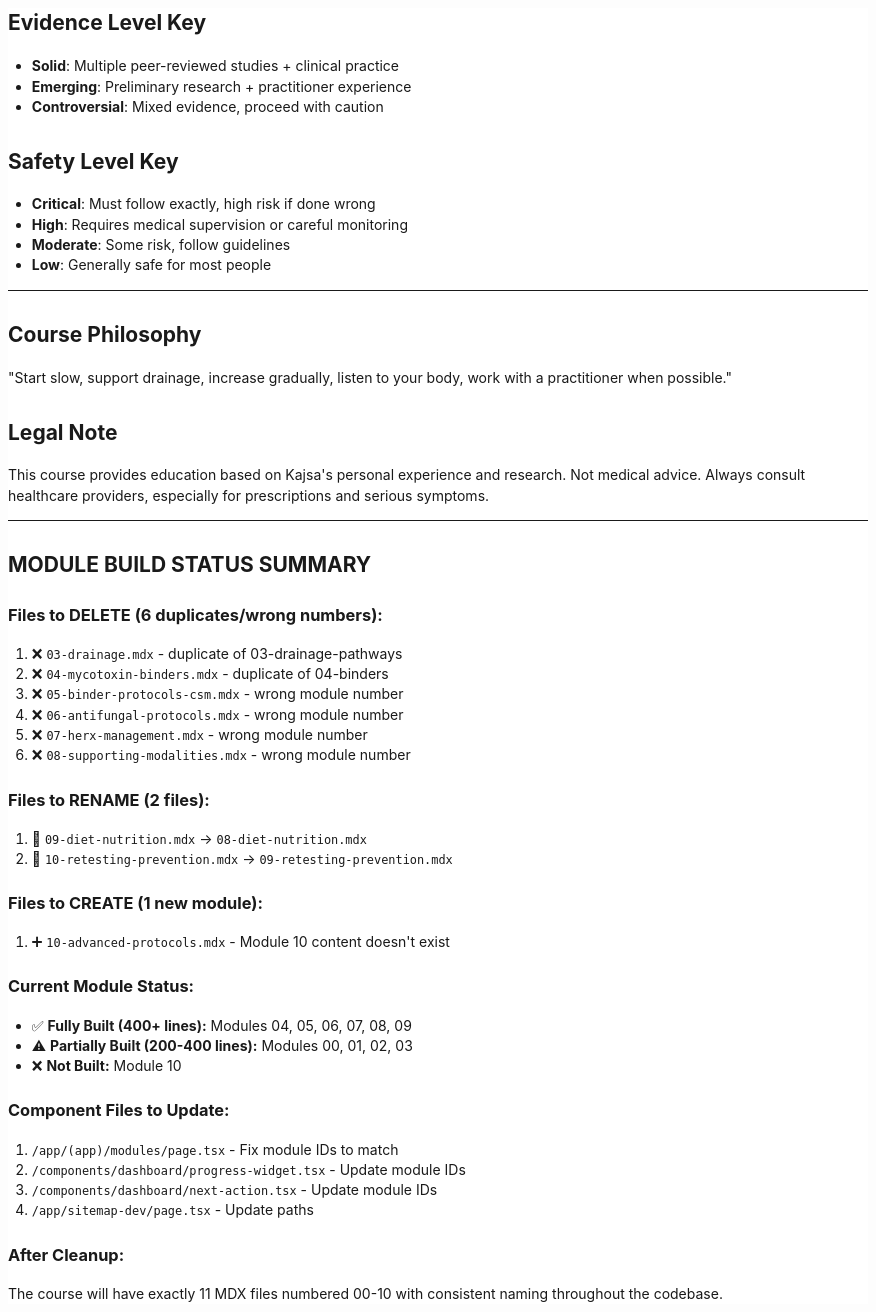 
## Evidence Level Key
- **Solid**: Multiple peer-reviewed studies + clinical practice
- **Emerging**: Preliminary research + practitioner experience  
- **Controversial**: Mixed evidence, proceed with caution

## Safety Level Key
- **Critical**: Must follow exactly, high risk if done wrong
- **High**: Requires medical supervision or careful monitoring
- **Moderate**: Some risk, follow guidelines
- **Low**: Generally safe for most people

---

## Course Philosophy
"Start slow, support drainage, increase gradually, listen to your body, work with a practitioner when possible."

## Legal Note
This course provides education based on Kajsa's personal experience and research. Not medical advice. Always consult healthcare providers, especially for prescriptions and serious symptoms.

---

## MODULE BUILD STATUS SUMMARY

### Files to DELETE (6 duplicates/wrong numbers):
1. ❌ `03-drainage.mdx` - duplicate of 03-drainage-pathways
2. ❌ `04-mycotoxin-binders.mdx` - duplicate of 04-binders
3. ❌ `05-binder-protocols-csm.mdx` - wrong module number
4. ❌ `06-antifungal-protocols.mdx` - wrong module number  
5. ❌ `07-herx-management.mdx` - wrong module number
6. ❌ `08-supporting-modalities.mdx` - wrong module number

### Files to RENAME (2 files):
1. 📝 `09-diet-nutrition.mdx` → `08-diet-nutrition.mdx`
2. 📝 `10-retesting-prevention.mdx` → `09-retesting-prevention.mdx`

### Files to CREATE (1 new module):
1. ➕ `10-advanced-protocols.mdx` - Module 10 content doesn't exist

### Current Module Status:
- ✅ **Fully Built (400+ lines):** Modules 04, 05, 06, 07, 08, 09
- ⚠️ **Partially Built (200-400 lines):** Modules 00, 01, 02, 03
- ❌ **Not Built:** Module 10

### Component Files to Update:
1. `/app/(app)/modules/page.tsx` - Fix module IDs to match
2. `/components/dashboard/progress-widget.tsx` - Update module IDs
3. `/components/dashboard/next-action.tsx` - Update module IDs
4. `/app/sitemap-dev/page.tsx` - Update paths

### After Cleanup:
The course will have exactly 11 MDX files numbered 00-10 with consistent naming throughout the codebase.